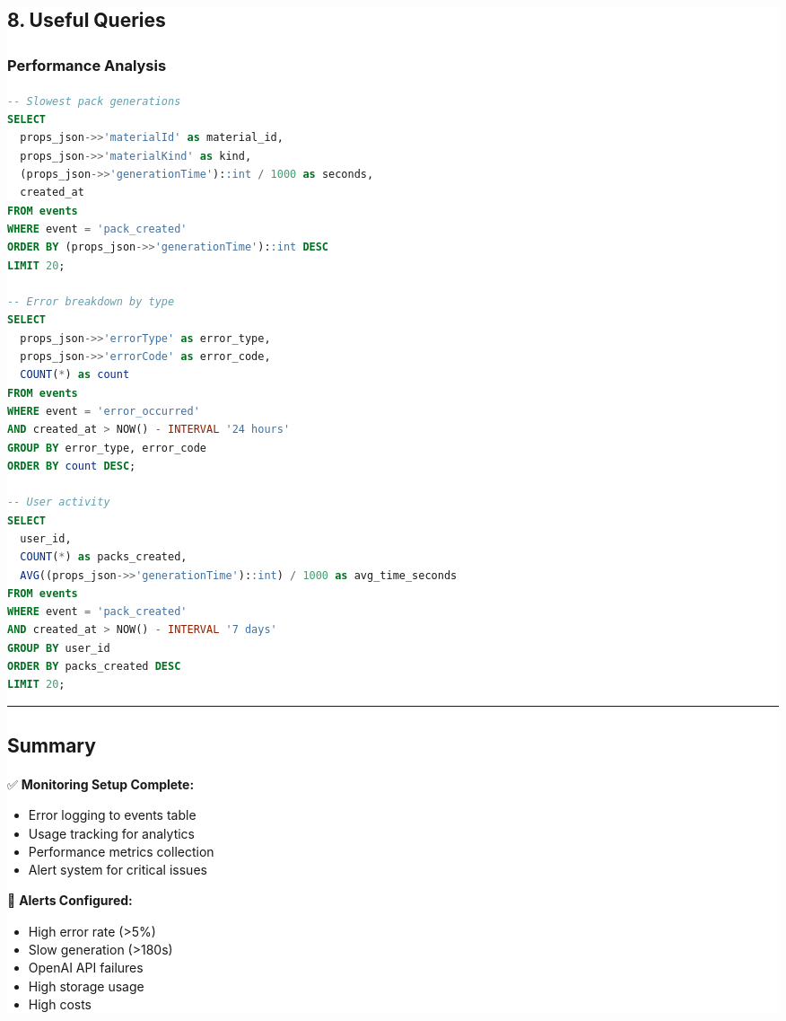 
## 8. Useful Queries

### Performance Analysis

```sql
-- Slowest pack generations
SELECT 
  props_json->>'materialId' as material_id,
  props_json->>'materialKind' as kind,
  (props_json->>'generationTime')::int / 1000 as seconds,
  created_at
FROM events 
WHERE event = 'pack_created'
ORDER BY (props_json->>'generationTime')::int DESC
LIMIT 20;

-- Error breakdown by type
SELECT 
  props_json->>'errorType' as error_type,
  props_json->>'errorCode' as error_code,
  COUNT(*) as count
FROM events 
WHERE event = 'error_occurred'
AND created_at > NOW() - INTERVAL '24 hours'
GROUP BY error_type, error_code
ORDER BY count DESC;

-- User activity
SELECT 
  user_id,
  COUNT(*) as packs_created,
  AVG((props_json->>'generationTime')::int) / 1000 as avg_time_seconds
FROM events 
WHERE event = 'pack_created'
AND created_at > NOW() - INTERVAL '7 days'
GROUP BY user_id
ORDER BY packs_created DESC
LIMIT 20;
```

---

## Summary

✅ **Monitoring Setup Complete:**
- Error logging to events table
- Usage tracking for analytics
- Performance metrics collection
- Alert system for critical issues

🔔 **Alerts Configured:**
- High error rate (>5%)
- Slow generation (>180s)
- OpenAI API failures
- High storage usage
- High costs
